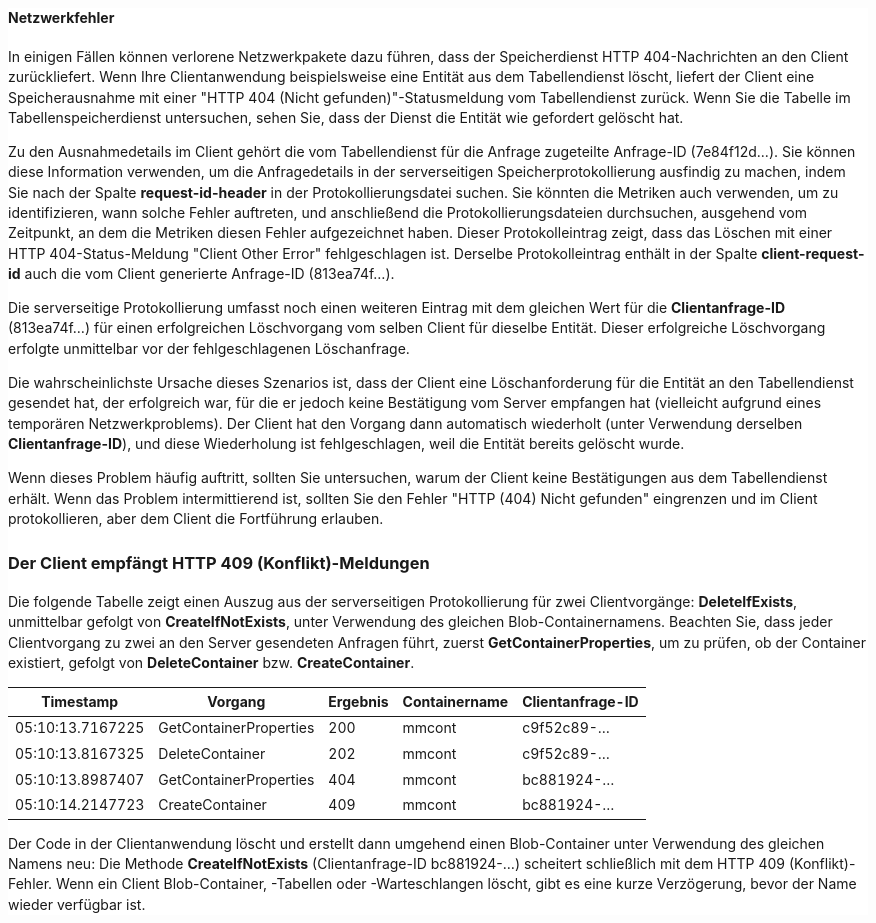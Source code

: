 #### <a name="network-failure"></a>Netzwerkfehler

In einigen Fällen können verlorene Netzwerkpakete dazu führen, dass der Speicherdienst HTTP 404-Nachrichten an den Client zurückliefert. Wenn Ihre Clientanwendung beispielsweise eine Entität aus dem Tabellendienst löscht, liefert der Client eine Speicherausnahme mit einer "HTTP 404 (Nicht gefunden)"-Statusmeldung vom Tabellendienst zurück. Wenn Sie die Tabelle im Tabellenspeicherdienst untersuchen, sehen Sie, dass der Dienst die Entität wie gefordert gelöscht hat.

Zu den Ausnahmedetails im Client gehört die vom Tabellendienst für die Anfrage zugeteilte Anfrage-ID (7e84f12d...). Sie können diese Information verwenden, um die Anfragedetails in der serverseitigen Speicherprotokollierung ausfindig zu machen, indem Sie nach der Spalte **request-id-header** in der Protokollierungsdatei suchen. Sie könnten die Metriken auch verwenden, um zu identifizieren, wann solche Fehler auftreten, und anschließend die Protokollierungsdateien durchsuchen, ausgehend vom Zeitpunkt, an dem die Metriken diesen Fehler aufgezeichnet haben. Dieser Protokolleintrag zeigt, dass das Löschen mit einer HTTP 404-Status-Meldung "Client Other Error" fehlgeschlagen ist. Derselbe Protokolleintrag enthält in der Spalte **client-request-id** auch die vom Client generierte Anfrage-ID (813ea74f…).

Die serverseitige Protokollierung umfasst noch einen weiteren Eintrag mit dem gleichen Wert für die **Clientanfrage-ID** (813ea74f…) für einen erfolgreichen Löschvorgang vom selben Client für dieselbe Entität. Dieser erfolgreiche Löschvorgang erfolgte unmittelbar vor der fehlgeschlagenen Löschanfrage.

Die wahrscheinlichste Ursache dieses Szenarios ist, dass der Client eine Löschanforderung für die Entität an den Tabellendienst gesendet hat, der erfolgreich war, für die er jedoch keine Bestätigung vom Server empfangen hat (vielleicht aufgrund eines temporären Netzwerkproblems). Der Client hat den Vorgang dann automatisch wiederholt (unter Verwendung derselben **Clientanfrage-ID**), und diese Wiederholung ist fehlgeschlagen, weil die Entität bereits gelöscht wurde.

Wenn dieses Problem häufig auftritt, sollten Sie untersuchen, warum der Client keine Bestätigungen aus dem Tabellendienst erhält. Wenn das Problem intermittierend ist, sollten Sie den Fehler "HTTP (404) Nicht gefunden" eingrenzen und im Client protokollieren, aber dem Client die Fortführung erlauben.

### <a name="the-client-is-receiving-409-messages"></a>Der Client empfängt HTTP 409 (Konflikt)-Meldungen

Die folgende Tabelle zeigt einen Auszug aus der serverseitigen Protokollierung für zwei Clientvorgänge: **DeleteIfExists**, unmittelbar gefolgt von **CreateIfNotExists**, unter Verwendung des gleichen Blob-Containernamens. Beachten Sie, dass jeder Clientvorgang zu zwei an den Server gesendeten Anfragen führt, zuerst **GetContainerProperties**, um zu prüfen, ob der Container existiert, gefolgt von **DeleteContainer** bzw. **CreateContainer**.

Timestamp|Vorgang|Ergebnis|Containername|Clientanfrage-ID
---|---|---|---|---
05:10:13.7167225|GetContainerProperties|200|mmcont|c9f52c89-…
05:10:13.8167325|DeleteContainer|202|mmcont|c9f52c89-…
05:10:13.8987407|GetContainerProperties|404|mmcont|bc881924-…
05:10:14.2147723|CreateContainer|409|mmcont|bc881924-…

Der Code in der Clientanwendung löscht und erstellt dann umgehend einen Blob-Container unter Verwendung des gleichen Namens neu: Die Methode **CreateIfNotExists** (Clientanfrage-ID bc881924-…) scheitert schließlich mit dem HTTP 409 (Konflikt)-Fehler. Wenn ein Client Blob-Container, -Tabellen oder -Warteschlangen löscht, gibt es eine kurze Verzögerung, bevor der Name wieder verfügbar ist.
